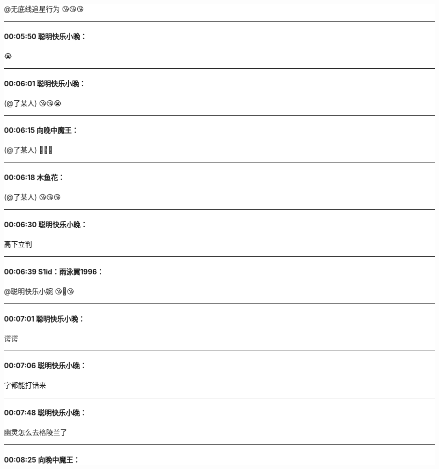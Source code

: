 @无底线追星行为 😘😘😘

*****

#### 00:05:50  聪明快乐小晚：

😭

*****

#### 00:06:01  聪明快乐小晚：

(@了某人)  😘😘😭

*****

#### 00:06:15  向晚中魔王：

(@了某人)  🤮🤮🤮

*****

#### 00:06:18  木鱼花：

(@了某人)  😘😘😘

*****

#### 00:06:30  聪明快乐小晚：

高下立判

*****

#### 00:06:39  S1id：雨泳翼1996：

@聪明快乐小婉 😘🤮😘

*****

#### 00:07:01  聪明快乐小晚：

谔谔

*****

#### 00:07:06  聪明快乐小晚：

字都能打错来

*****

#### 00:07:48  聪明快乐小晚：

幽灵怎么去格陵兰了

*****

#### 00:08:25  向晚中魔王：
